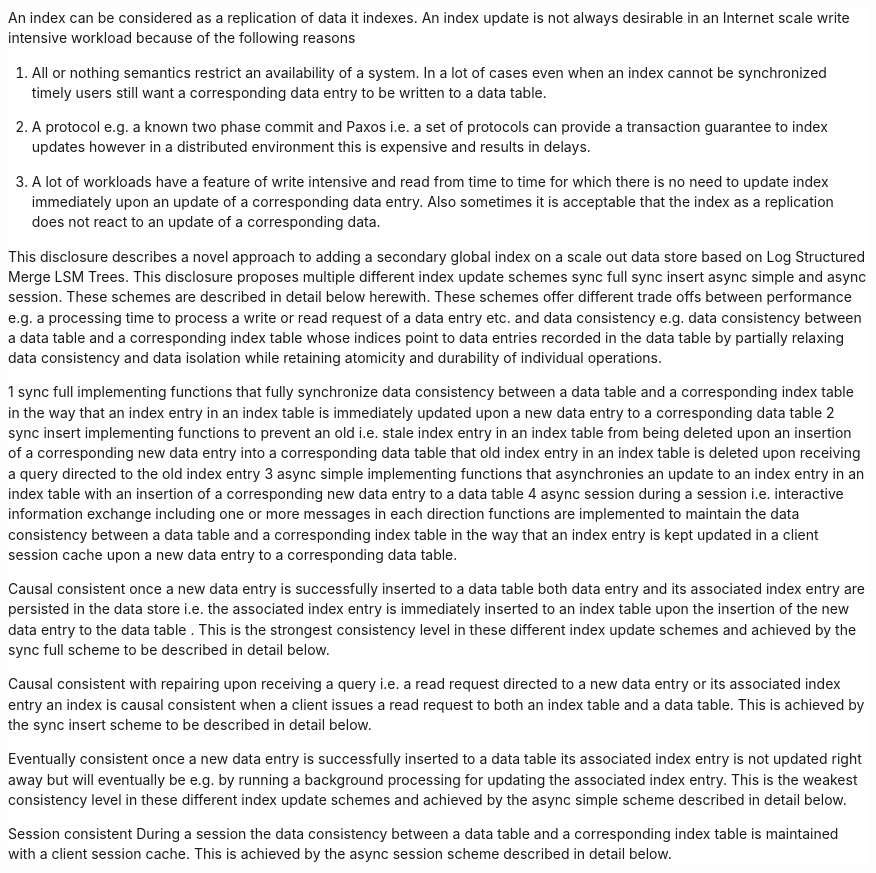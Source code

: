 An index can be considered as a replication of data it indexes. An index update is not always desirable in an Internet scale write intensive workload because of the following reasons 

1. All or nothing semantics restrict an availability of a system. In a lot of cases even when an index cannot be synchronized timely users still want a corresponding data entry to be written to a data table.

2. A protocol e.g. a known two phase commit and Paxos i.e. a set of protocols can provide a transaction guarantee to index updates however in a distributed environment this is expensive and results in delays.

3. A lot of workloads have a feature of write intensive and read from time to time for which there is no need to update index immediately upon an update of a corresponding data entry. Also sometimes it is acceptable that the index as a replication does not react to an update of a corresponding data.

This disclosure describes a novel approach to adding a secondary global index on a scale out data store based on Log Structured Merge LSM Trees. This disclosure proposes multiple different index update schemes sync full sync insert async simple and async session. These schemes are described in detail below herewith. These schemes offer different trade offs between performance e.g. a processing time to process a write or read request of a data entry etc. and data consistency e.g. data consistency between a data table and a corresponding index table whose indices point to data entries recorded in the data table by partially relaxing data consistency and data isolation while retaining atomicity and durability of individual operations.

 1 sync full implementing functions that fully synchronize data consistency between a data table and a corresponding index table in the way that an index entry in an index table is immediately updated upon a new data entry to a corresponding data table 2 sync insert implementing functions to prevent an old i.e. stale index entry in an index table from being deleted upon an insertion of a corresponding new data entry into a corresponding data table that old index entry in an index table is deleted upon receiving a query directed to the old index entry 3 async simple implementing functions that asynchronies an update to an index entry in an index table with an insertion of a corresponding new data entry to a data table 4 async session during a session i.e. interactive information exchange including one or more messages in each direction functions are implemented to maintain the data consistency between a data table and a corresponding index table in the way that an index entry is kept updated in a client session cache upon a new data entry to a corresponding data table.

Causal consistent once a new data entry is successfully inserted to a data table both data entry and its associated index entry are persisted in the data store i.e. the associated index entry is immediately inserted to an index table upon the insertion of the new data entry to the data table . This is the strongest consistency level in these different index update schemes and achieved by the sync full scheme to be described in detail below.

Causal consistent with repairing upon receiving a query i.e. a read request directed to a new data entry or its associated index entry an index is causal consistent when a client issues a read request to both an index table and a data table. This is achieved by the sync insert scheme to be described in detail below.

Eventually consistent once a new data entry is successfully inserted to a data table its associated index entry is not updated right away but will eventually be e.g. by running a background processing for updating the associated index entry. This is the weakest consistency level in these different index update schemes and achieved by the async simple scheme described in detail below.

Session consistent During a session the data consistency between a data table and a corresponding index table is maintained with a client session cache. This is achieved by the async session scheme described in detail below.
